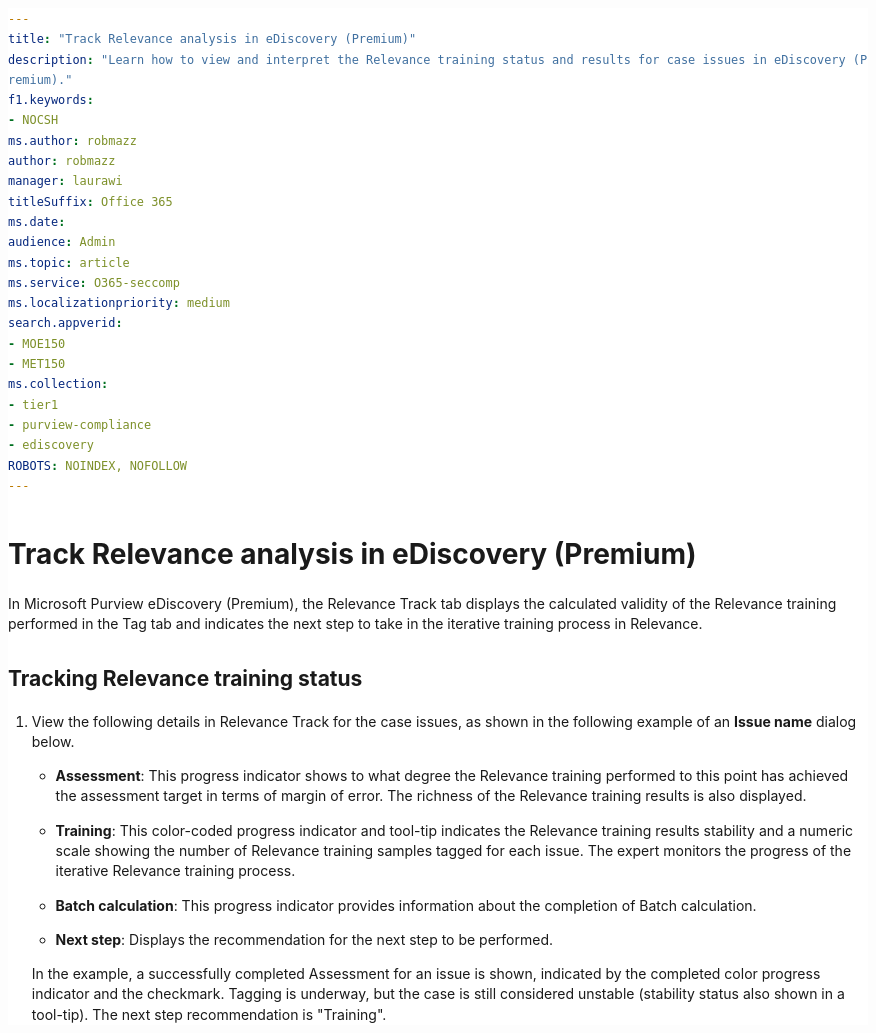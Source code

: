 ```yaml
---
title: "Track Relevance analysis in eDiscovery (Premium)"
description: "Learn how to view and interpret the Relevance training status and results for case issues in eDiscovery (Premium)."
f1.keywords:
- NOCSH
ms.author: robmazz
author: robmazz
manager: laurawi
titleSuffix: Office 365
ms.date: 
audience: Admin
ms.topic: article
ms.service: O365-seccomp
ms.localizationpriority: medium
search.appverid: 
- MOE150
- MET150
ms.collection:
- tier1
- purview-compliance
- ediscovery
ROBOTS: NOINDEX, NOFOLLOW
---
```


# Track Relevance analysis in eDiscovery (Premium)
  
In Microsoft Purview eDiscovery (Premium), the Relevance Track tab displays the calculated validity of the Relevance training performed in the Tag tab and indicates the next step to take in the iterative training process in Relevance. 
  
## Tracking Relevance training status

1. View the following details in Relevance Track for the case issues, as shown in the following example of an **Issue name** dialog below.

   - **Assessment**: This progress indicator shows to what degree the Relevance training performed to this point has achieved the assessment target in terms of margin of error. The richness of the Relevance training results is also displayed.

   - **Training**: This color-coded progress indicator and tool-tip indicates the Relevance training results stability and a numeric scale showing the number of Relevance training samples tagged for each issue. The expert monitors the progress of the iterative Relevance training process. 
  
   - **Batch calculation**: This progress indicator provides information about the completion of Batch calculation.
  
   - **Next step**: Displays the recommendation for the next step to be performed. 
  
    In the example, a successfully completed Assessment for an issue is shown, indicated by the completed color progress indicator and the checkmark. Tagging is underway, but the case is still considered unstable (stability status also shown in a tool-tip). The next step recommendation is "Training". 
  